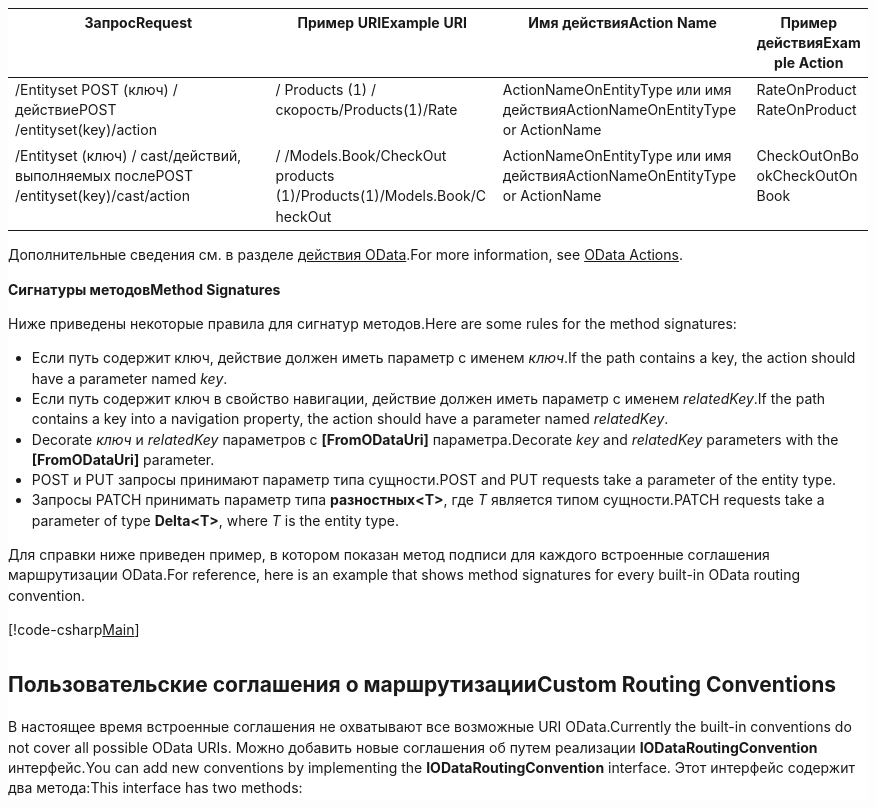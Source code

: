 | <span data-ttu-id="abaa9-235">Запрос</span><span class="sxs-lookup"><span data-stu-id="abaa9-235">Request</span></span> | <span data-ttu-id="abaa9-236">Пример URI</span><span class="sxs-lookup"><span data-stu-id="abaa9-236">Example URI</span></span> | <span data-ttu-id="abaa9-237">Имя действия</span><span class="sxs-lookup"><span data-stu-id="abaa9-237">Action Name</span></span> | <span data-ttu-id="abaa9-238">Пример действия</span><span class="sxs-lookup"><span data-stu-id="abaa9-238">Example Action</span></span> |
| --- | --- | --- | --- |
| <span data-ttu-id="abaa9-239">/Entityset POST (ключ) / действие</span><span class="sxs-lookup"><span data-stu-id="abaa9-239">POST /entityset(key)/action</span></span> | <span data-ttu-id="abaa9-240">/ Products (1) / скорость</span><span class="sxs-lookup"><span data-stu-id="abaa9-240">/Products(1)/Rate</span></span> | <span data-ttu-id="abaa9-241">ActionNameOnEntityType или имя действия</span><span class="sxs-lookup"><span data-stu-id="abaa9-241">ActionNameOnEntityType or ActionName</span></span> | <span data-ttu-id="abaa9-242">RateOnProduct</span><span class="sxs-lookup"><span data-stu-id="abaa9-242">RateOnProduct</span></span> |
| <span data-ttu-id="abaa9-243">/Entityset (ключ) / cast/действий, выполняемых после</span><span class="sxs-lookup"><span data-stu-id="abaa9-243">POST /entityset(key)/cast/action</span></span> | <span data-ttu-id="abaa9-244">/ /Models.Book/CheckOut products (1)</span><span class="sxs-lookup"><span data-stu-id="abaa9-244">/Products(1)/Models.Book/CheckOut</span></span> | <span data-ttu-id="abaa9-245">ActionNameOnEntityType или имя действия</span><span class="sxs-lookup"><span data-stu-id="abaa9-245">ActionNameOnEntityType or ActionName</span></span> | <span data-ttu-id="abaa9-246">CheckOutOnBook</span><span class="sxs-lookup"><span data-stu-id="abaa9-246">CheckOutOnBook</span></span> |

<span data-ttu-id="abaa9-247">Дополнительные сведения см. в разделе [действия OData](odata-v3/odata-actions.md).</span><span class="sxs-lookup"><span data-stu-id="abaa9-247">For more information, see [OData Actions](odata-v3/odata-actions.md).</span></span>

<span data-ttu-id="abaa9-248">**Сигнатуры методов**</span><span class="sxs-lookup"><span data-stu-id="abaa9-248">**Method Signatures**</span></span>

<span data-ttu-id="abaa9-249">Ниже приведены некоторые правила для сигнатур методов.</span><span class="sxs-lookup"><span data-stu-id="abaa9-249">Here are some rules for the method signatures:</span></span>

- <span data-ttu-id="abaa9-250">Если путь содержит ключ, действие должен иметь параметр с именем *ключ*.</span><span class="sxs-lookup"><span data-stu-id="abaa9-250">If the path contains a key, the action should have a parameter named *key*.</span></span>
- <span data-ttu-id="abaa9-251">Если путь содержит ключ в свойство навигации, действие должен иметь параметр с именем *relatedKey*.</span><span class="sxs-lookup"><span data-stu-id="abaa9-251">If the path contains a key into a navigation property, the action should have a parameter named *relatedKey*.</span></span>
- <span data-ttu-id="abaa9-252">Decorate *ключ* и *relatedKey* параметров с **[FromODataUri]** параметра.</span><span class="sxs-lookup"><span data-stu-id="abaa9-252">Decorate *key* and *relatedKey* parameters with the **[FromODataUri]** parameter.</span></span>
- <span data-ttu-id="abaa9-253">POST и PUT запросы принимают параметр типа сущности.</span><span class="sxs-lookup"><span data-stu-id="abaa9-253">POST and PUT requests take a parameter of the entity type.</span></span>
- <span data-ttu-id="abaa9-254">Запросы PATCH принимать параметр типа **разностных&lt;T&gt;**, где *T* является типом сущности.</span><span class="sxs-lookup"><span data-stu-id="abaa9-254">PATCH requests take a parameter of type **Delta&lt;T&gt;**, where *T* is the entity type.</span></span>

<span data-ttu-id="abaa9-255">Для справки ниже приведен пример, в котором показан метод подписи для каждого встроенные соглашения маршрутизации OData.</span><span class="sxs-lookup"><span data-stu-id="abaa9-255">For reference, here is an example that shows method signatures for every built-in OData routing convention.</span></span>

[!code-csharp[Main](odata-routing-conventions/samples/sample1.cs)]

<a id="custom"></a>
## <a name="custom-routing-conventions"></a><span data-ttu-id="abaa9-256">Пользовательские соглашения о маршрутизации</span><span class="sxs-lookup"><span data-stu-id="abaa9-256">Custom Routing Conventions</span></span>

<span data-ttu-id="abaa9-257">В настоящее время встроенные соглашения не охватывают все возможные URI OData.</span><span class="sxs-lookup"><span data-stu-id="abaa9-257">Currently the built-in conventions do not cover all possible OData URIs.</span></span> <span data-ttu-id="abaa9-258">Можно добавить новые соглашения об путем реализации **IODataRoutingConvention** интерфейс.</span><span class="sxs-lookup"><span data-stu-id="abaa9-258">You can add new conventions by implementing the **IODataRoutingConvention** interface.</span></span> <span data-ttu-id="abaa9-259">Этот интерфейс содержит два метода:</span><span class="sxs-lookup"><span data-stu-id="abaa9-259">This interface has two methods:</span></span>
